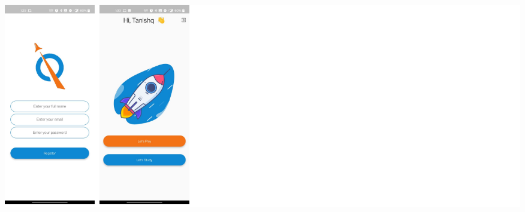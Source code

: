 <img src="./screenshots/registration.jpeg" width="150" height="100%">&nbsp;&nbsp;<img src="./screenshots/dash.jpeg" width="150" height="100%">&nbsp;&nbsp;
